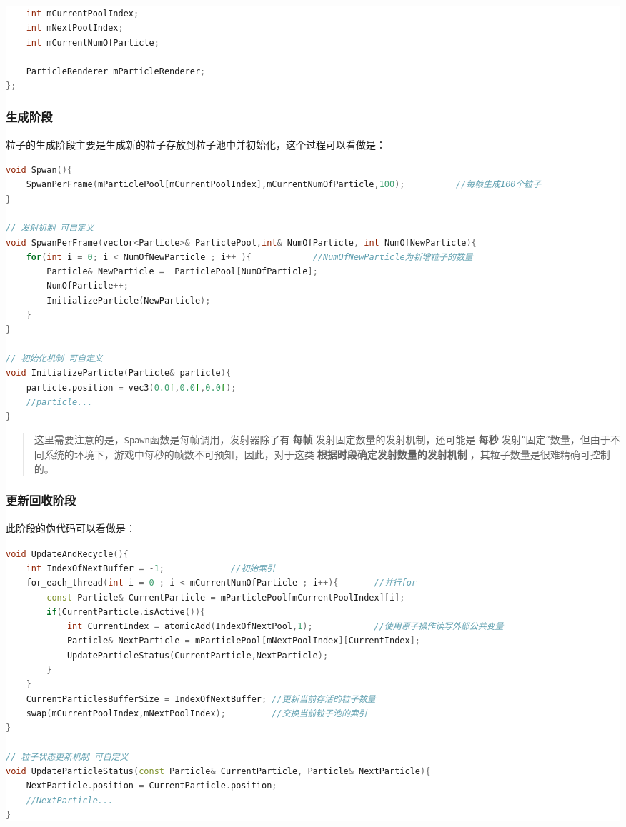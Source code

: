 ``` c++
    int mCurrentPoolIndex;
    int mNextPoolIndex;
    int mCurrentNumOfParticle;
    
    ParticleRenderer mParticleRenderer;
};
```

### 生成阶段

粒子的生成阶段主要是生成新的粒子存放到粒子池中并初始化，这个过程可以看做是：

``` c++
void Spwan(){ 
 	SpwanPerFrame(mParticlePool[mCurrentPoolIndex],mCurrentNumOfParticle,100);  	    //每帧生成100个粒子
}

// 发射机制 可自定义
void SpwanPerFrame(vector<Particle>& ParticlePool,int& NumOfParticle, int NumOfNewParticle){
    for(int i = 0; i < NumOfNewParticle ; i++ ){ 			//NumOfNewParticle为新增粒子的数量
        Particle& NewParticle =  ParticlePool[NumOfParticle];	
        NumOfParticle++;
        InitializeParticle(NewParticle);
    }
}

// 初始化机制 可自定义
void InitializeParticle(Particle& particle){
    particle.position = vec3(0.0f,0.0f,0.0f);
    //particle...
}
```

> 这里需要注意的是，`Spawn`函数是每帧调用，发射器除了有 **每帧** 发射固定数量的发射机制，还可能是 **每秒** 发射“固定”数量，但由于不同系统的环境下，游戏中每秒的帧数不可预知，因此，对于这类 **根据时段确定发射数量的发射机制** ，其粒子数量是很难精确可控制的。

### 更新回收阶段

此阶段的伪代码可以看做是：

``` c++
void UpdateAndRecycle(){ 	
    int IndexOfNextBuffer = -1;	  			//初始索引
    for_each_thread(int i = 0 ; i < mCurrentNumOfParticle ; i++){		//并行for
        const Particle& CurrentParticle = mParticlePool[mCurrentPoolIndex][i];
        if(CurrentParticle.isActive()){	
            int CurrentIndex = atomicAdd(IndexOfNextPool,1);			//使用原子操作读写外部公共变量
            Particle& NextParticle = mParticlePool[mNextPoolIndex][CurrentIndex];
            UpdateParticleStatus(CurrentParticle,NextParticle);
        }
    }
    CurrentParticlesBufferSize = IndexOfNextBuffer;	//更新当前存活的粒子数量
    swap(mCurrentPoolIndex,mNextPoolIndex);			//交换当前粒子池的索引
}

// 粒子状态更新机制 可自定义
void UpdateParticleStatus(const Particle& CurrentParticle, Particle& NextParticle){
    NextParticle.position = CurrentParticle.position;
    //NextParticle...
}
```
